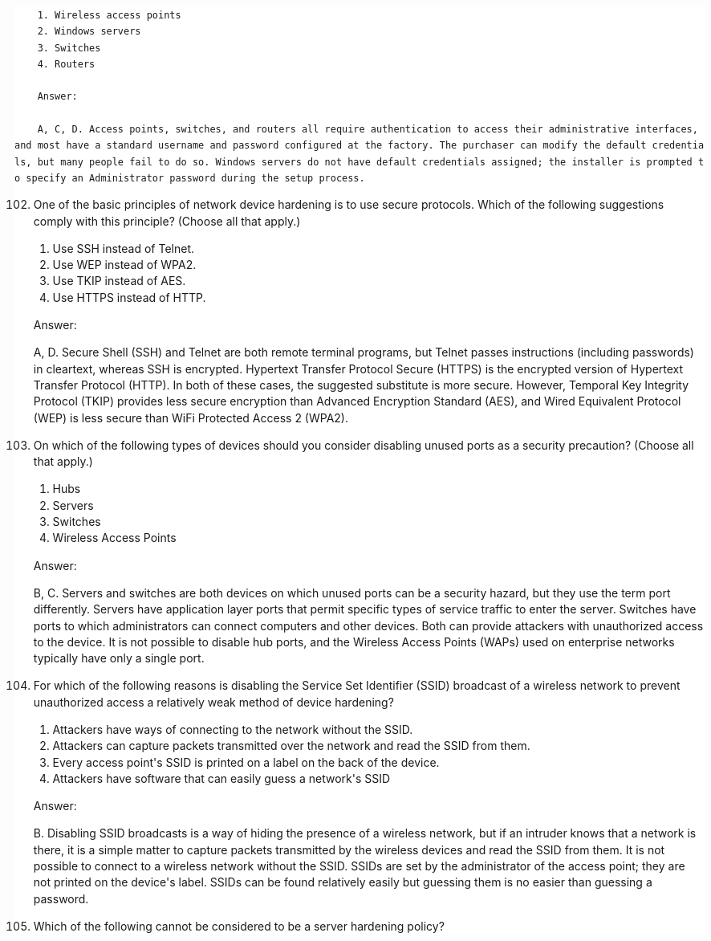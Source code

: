         1. Wireless access points
        2. Windows servers
        3. Switches
        4. Routers

        Answer:

        A, C, D. Access points, switches, and routers all require authentication to access their administrative interfaces, and most have a standard username and password configured at the factory. The purchaser can modify the default credentials, but many people fail to do so. Windows servers do not have default credentials assigned; the installer is prompted to specify an Administrator password during the setup process.
102.    One of the basic principles of network device hardening is to use secure protocols. Which of the following suggestions comply with this principle? (Choose all that apply.)

        1. Use SSH instead of Telnet.
        2. Use WEP instead of WPA2.
        3. Use TKIP instead of AES.
        4. Use HTTPS instead of HTTP.

        Answer:

        A, D. Secure Shell (SSH) and Telnet are both remote terminal programs, but Telnet passes instructions (including passwords) in cleartext, whereas SSH is encrypted. Hypertext Transfer Protocol Secure (HTTPS) is the encrypted version of Hypertext Transfer Protocol (HTTP). In both of these cases, the suggested substitute is more secure. However, Temporal Key Integrity Protocol (TKIP) provides less secure encryption than Advanced Encryption Standard (AES), and Wired Equivalent Protocol (WEP) is less secure than WiFi Protected Access 2 (WPA2).
103.    On which of the following types of devices should you consider disabling unused ports as a security precaution? (Choose all that apply.)

        1. Hubs
        2. Servers
        3. Switches
        4. Wireless Access Points

        Answer:

        B, C. Servers and switches are both devices on which unused ports can be a security hazard, but they use the term port differently. Servers have application layer ports that permit specific types of service traffic to enter the server. Switches have ports to which administrators can connect computers and other devices. Both can provide attackers with unauthorized access to the device. It is not possible to disable hub ports, and the Wireless Access Points (WAPs) used on enterprise networks typically have only a single port.
104.    For which of the following reasons is disabling the Service Set Identifier (SSID) broadcast of a wireless network to prevent unauthorized access a relatively weak method of device hardening?

        1. Attackers have ways of connecting to the network without the SSID.
        2. Attackers can capture packets transmitted over the network and read the SSID from them.
        3. Every access point's SSID is printed on a label on the back of the device.
        4. Attackers have software that can easily guess a network's SSID

        Answer:

        B. Disabling SSID broadcasts is a way of hiding the presence of a wireless network, but if an intruder knows that a network is there, it is a simple matter to capture packets transmitted by the wireless devices and read the SSID from them. It is not possible to connect to a wireless network without the SSID. SSIDs are set by the administrator of the access point; they are not printed on the device's label. SSIDs can be found relatively easily but guessing them is no easier than guessing a password.
105.    Which of the following cannot be considered to be a server hardening policy?
